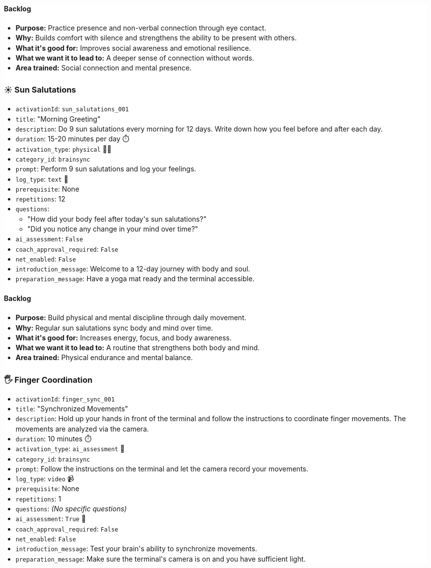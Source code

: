 #### Backlog
*   **Purpose:** Practice presence and non-verbal connection through eye contact.
*   **Why:** Builds comfort with silence and strengthens the ability to be present with others.
*   **What it's good for:** Improves social awareness and emotional resilience.
*   **What we want it to lead to:** A deeper sense of connection without words.
*   **Area trained:** Social connection and mental presence.

### ☀️ Sun Salutations

*   `activationId`: `sun_salutations_001`
*   `title`: "Morning Greeting"
*   `description`: Do 9 sun salutations every morning for 12 days. Write down how you feel before and after each day.
*   `duration`: 15-20 minutes per day ⏱️
*   `activation_type`: `physical` 🤸‍♀️
*   `category_id`: `brainsync`
*   `prompt`: Perform 9 sun salutations and log your feelings.
*   `log_type`: `text` 📝
*   `prerequisite`: None
*   `repetitions`: 12
*   `questions`:
    *   "How did your body feel after today's sun salutations?"
    *   "Did you notice any change in your mind over time?"
*   `ai_assessment`: `False`
*   `coach_approval_required`: `False`
*   `net_enabled`: `False`
*   `introduction_message`: Welcome to a 12-day journey with body and soul.
*   `preparation_message`: Have a yoga mat ready and the terminal accessible.

#### Backlog
*   **Purpose:** Build physical and mental discipline through daily movement.
*   **Why:** Regular sun salutations sync body and mind over time.
*   **What it's good for:** Increases energy, focus, and body awareness.
*   **What we want it to lead to:** A routine that strengthens both body and mind.
*   **Area trained:** Physical endurance and mental balance.

### 🖐️ Finger Coordination

*   `activationId`: `finger_sync_001`
*   `title`: "Synchronized Movements"
*   `description`: Hold up your hands in front of the terminal and follow the instructions to coordinate finger movements. The movements are analyzed via the camera.
*   `duration`: 10 minutes ⏱️
*   `activation_type`: `ai_assessment` 🤖
*   `category_id`: `brainsync`
*   `prompt`: Follow the instructions on the terminal and let the camera record your movements.
*   `log_type`: `video` 📹
*   `prerequisite`: None
*   `repetitions`: 1
*   `questions`: *(No specific questions)*
*   `ai_assessment`: `True` 🤖
*   `coach_approval_required`: `False`
*   `net_enabled`: `False`
*   `introduction_message`: Test your brain's ability to synchronize movements.
*   `preparation_message`: Make sure the terminal's camera is on and you have sufficient light.
